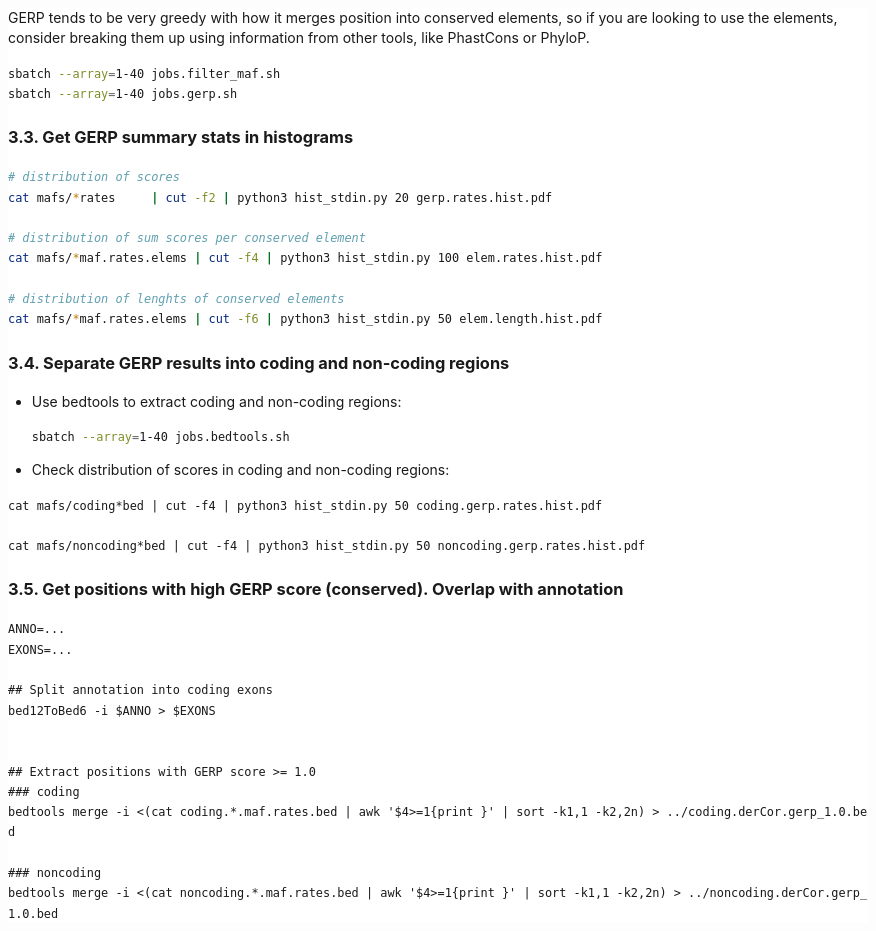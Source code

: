 GERP tends to be very greedy with how it merges position into conserved elements, so if you are looking to use the elements, consider breaking them up using information from other tools, like PhastCons or PhyloP.

  ```bash
  sbatch --array=1-40 jobs.filter_maf.sh
  sbatch --array=1-40 jobs.gerp.sh
  ```

### 3.3. Get GERP summary stats in histograms
  ```bash
# distribution of scores
cat mafs/*rates     | cut -f2 | python3 hist_stdin.py 20 gerp.rates.hist.pdf

# distribution of sum scores per conserved element
cat mafs/*maf.rates.elems | cut -f4 | python3 hist_stdin.py 100 elem.rates.hist.pdf

# distribution of lenghts of conserved elements
cat mafs/*maf.rates.elems | cut -f6 | python3 hist_stdin.py 50 elem.length.hist.pdf
  ```


### 3.4. Separate GERP results into coding and non-coding regions
- Use bedtools to extract coding and non-coding regions:
  ```bash
  sbatch --array=1-40 jobs.bedtools.sh
  ```
- Check distribution of scores in coding and non-coding regions:
```
cat mafs/coding*bed | cut -f4 | python3 hist_stdin.py 50 coding.gerp.rates.hist.pdf

cat mafs/noncoding*bed | cut -f4 | python3 hist_stdin.py 50 noncoding.gerp.rates.hist.pdf
```


### 3.5. Get positions with high GERP score (conserved). Overlap with annotation
```
ANNO=...
EXONS=...

## Split annotation into coding exons
bed12ToBed6 -i $ANNO > $EXONS


## Extract positions with GERP score >= 1.0
### coding
bedtools merge -i <(cat coding.*.maf.rates.bed | awk '$4>=1{print }' | sort -k1,1 -k2,2n) > ../coding.derCor.gerp_1.0.bed

### noncoding
bedtools merge -i <(cat noncoding.*.maf.rates.bed | awk '$4>=1{print }' | sort -k1,1 -k2,2n) > ../noncoding.derCor.gerp_1.0.bed
```
